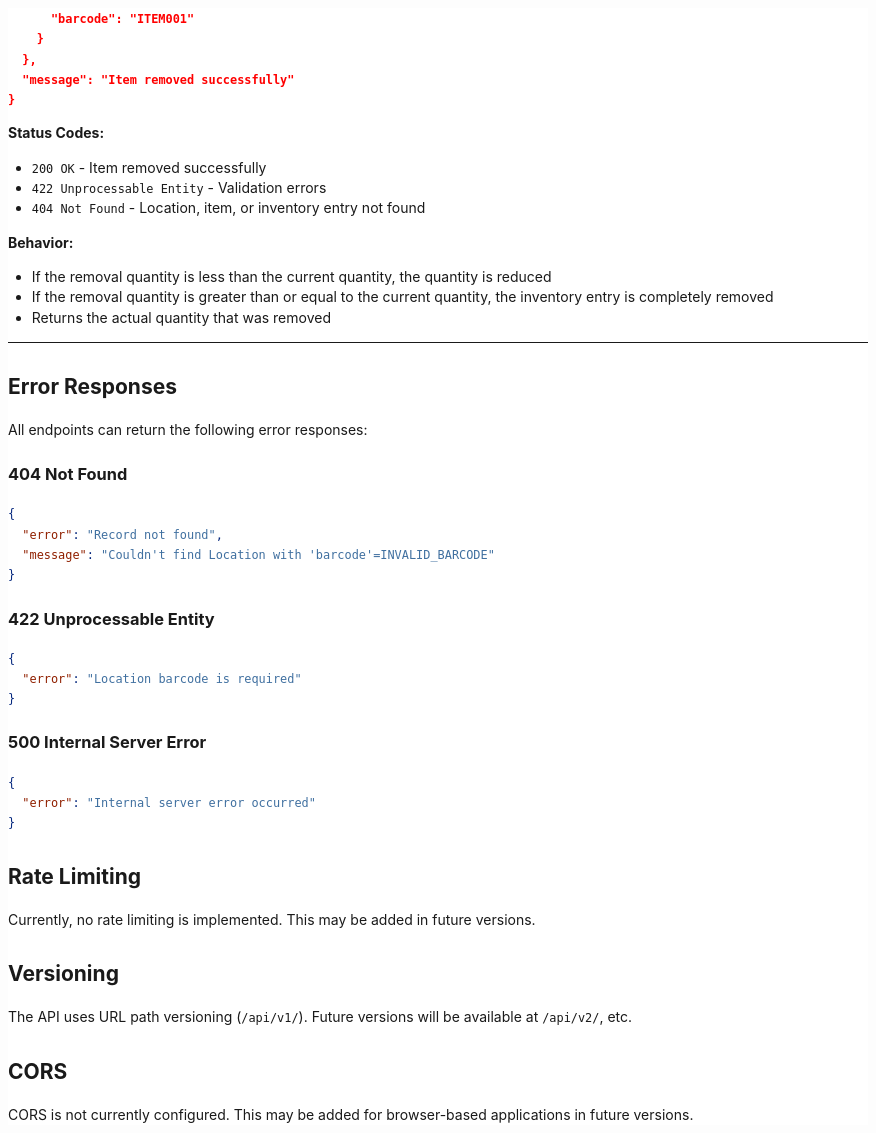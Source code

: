 ```json
      "barcode": "ITEM001"
    }
  },
  "message": "Item removed successfully"
}
```

**Status Codes:**
- `200 OK` - Item removed successfully
- `422 Unprocessable Entity` - Validation errors
- `404 Not Found` - Location, item, or inventory entry not found

**Behavior:**
- If the removal quantity is less than the current quantity, the quantity is reduced
- If the removal quantity is greater than or equal to the current quantity, the inventory entry is completely removed
- Returns the actual quantity that was removed

---

## Error Responses

All endpoints can return the following error responses:

### 404 Not Found
```json
{
  "error": "Record not found",
  "message": "Couldn't find Location with 'barcode'=INVALID_BARCODE"
}
```

### 422 Unprocessable Entity
```json
{
  "error": "Location barcode is required"
}
```

### 500 Internal Server Error
```json
{
  "error": "Internal server error occurred"
}
```

## Rate Limiting

Currently, no rate limiting is implemented. This may be added in future versions.

## Versioning

The API uses URL path versioning (`/api/v1/`). Future versions will be available at `/api/v2/`, etc.

## CORS

CORS is not currently configured. This may be added for browser-based applications in future versions.